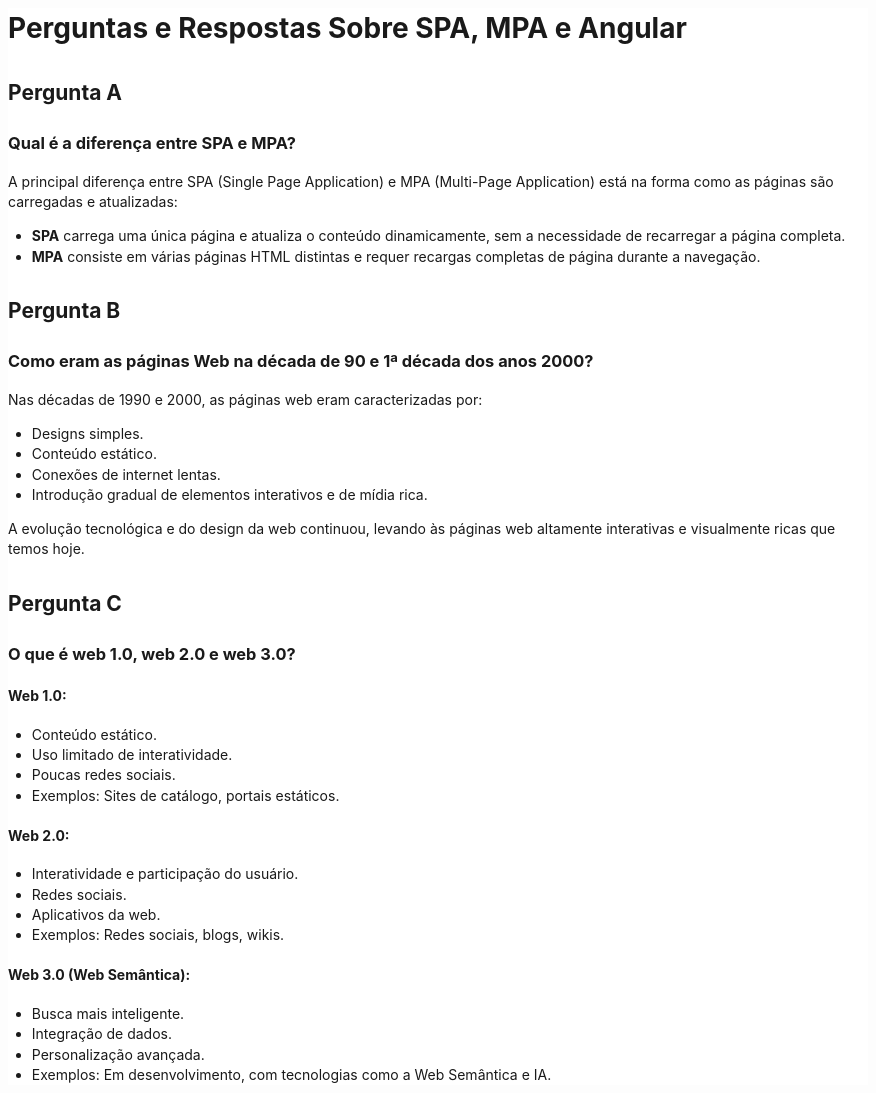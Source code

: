 # Perguntas e Respostas Sobre SPA, MPA e Angular

## Pergunta A
### Qual é a diferença entre SPA e MPA?

A principal diferença entre SPA (Single Page Application) e MPA (Multi-Page Application) está na forma como as páginas são carregadas e atualizadas:

- **SPA** carrega uma única página e atualiza o conteúdo dinamicamente, sem a necessidade de recarregar a página completa.
- **MPA** consiste em várias páginas HTML distintas e requer recargas completas de página durante a navegação.

## Pergunta B
### Como eram as páginas Web na década de 90 e 1ª década dos anos 2000?

Nas décadas de 1990 e 2000, as páginas web eram caracterizadas por:

- Designs simples.
- Conteúdo estático.
- Conexões de internet lentas.
- Introdução gradual de elementos interativos e de mídia rica.

A evolução tecnológica e do design da web continuou, levando às páginas web altamente interativas e visualmente ricas que temos hoje.

## Pergunta C
### O que é web 1.0, web 2.0 e web 3.0?

#### Web 1.0:
- Conteúdo estático.
- Uso limitado de interatividade.
- Poucas redes sociais.
- Exemplos: Sites de catálogo, portais estáticos.

#### Web 2.0:
- Interatividade e participação do usuário.
- Redes sociais.
- Aplicativos da web.
- Exemplos: Redes sociais, blogs, wikis.

#### Web 3.0 (Web Semântica):
- Busca mais inteligente.
- Integração de dados.
- Personalização avançada.
- Exemplos: Em desenvolvimento, com tecnologias como a Web Semântica e IA.

